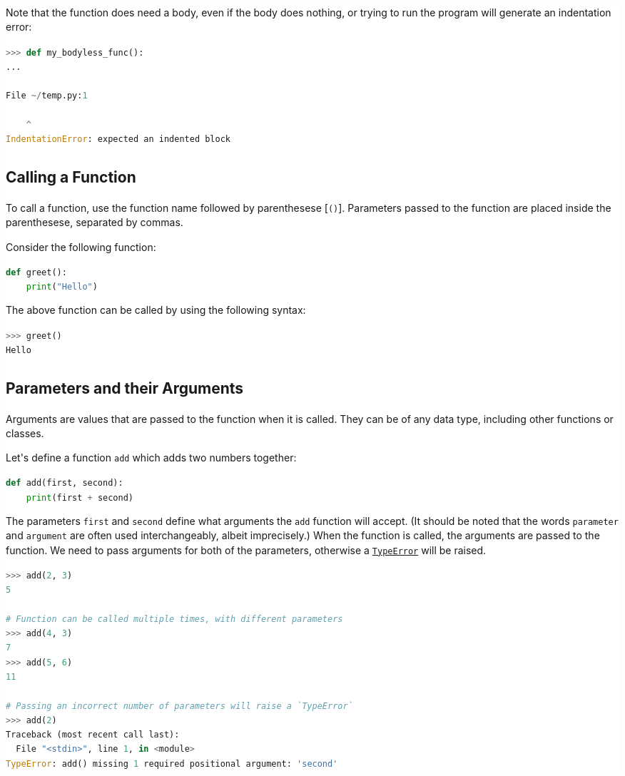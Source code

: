 Note that the function does need a body, even if the body does nothing, or trying to run the program will generate an indentation error:

```python
>>> def my_bodyless_func():
...      

File ~/temp.py:1
    
    ^
IndentationError: expected an indented block
```

## Calling a Function

To call a function, use the function name followed by parenthesese [`()`].
Parameters passed to the function are placed inside the parenthesese, separated by commas.

Consider the following function:

```python
def greet():
    print("Hello")

```

The above function can be called by using the following syntax:

```python
>>> greet()
Hello
```

## Parameters and their Arguments

Arguments are values that are passed to the function when it is called.
They can be of any data type, including other functions or classes.

Let's define a function `add` which adds two numbers together:

```python
def add(first, second):
    print(first + second)

```

The parameters `first` and `second` define what arguments the `add` function will accept.
(It should be noted that the words `parameter` and `argument` are often used interchangeably, albeit imprecisely.)
When the function is called, the arguments are passed to the function.
We need to pass arguments for both of the parameters, otherwise a [`TypeError`][type-error] will be raised.

```python
>>> add(2, 3)
5

# Function can be called multiple times, with different parameters
>>> add(4, 3)
7
>>> add(5, 6)
11

# Passing an incorrect number of parameters will raise a `TypeError`
>>> add(2)
Traceback (most recent call last):
  File "<stdin>", line 1, in <module>
TypeError: add() missing 1 required positional argument: 'second'

```

[LEGB Rule]: https://realpython.com/python-scope-legb-rule/
[arguments]: https://www.w3schools.com/python/gloss_python_function_arguments.asp
[attributes]: https://docs.python.org/3/reference/datamodel.html#index-33
[build-in functions]: https://docs.python.org/3/library/functions.html
[def]: https://www.geeksforgeeks.org/python-def-keyword/
[dict]: https://docs.python.org/3/tutorial/datastructures.html#dictionaries
[first class objects]: https://en.wikipedia.org/wiki/First-class_object
[function]: https://docs.python.org/3/glossary.html#term-function
[global]: https://www.programiz.com/python-programming/global-keyword
[list]: https://docs.python.org/3/tutorial/datastructures.html#list-objects
[map]: https://docs.python.org/3/library/functions.html#map
[nonlocal]: https://www.geeksforgeeks.org/python-nonlocal-keyword/
[parameters]: https://www.codecademy.com/learn/flask-introduction-to-python/modules/learn-python3-functions/cheatsheet
[print]: https://docs.python.org/3/library/functions.html#print
[return]: https://www.geeksforgeeks.org/python-return-statement/
[tuple]: https://docs.python.org/3/tutorial/datastructures.html#tuples-and-sequences
[type-error]: https://docs.python.org/3/library/exceptions.html#TypeError
[user defined functions]: https://en.wikipedia.org/wiki/User-defined_function